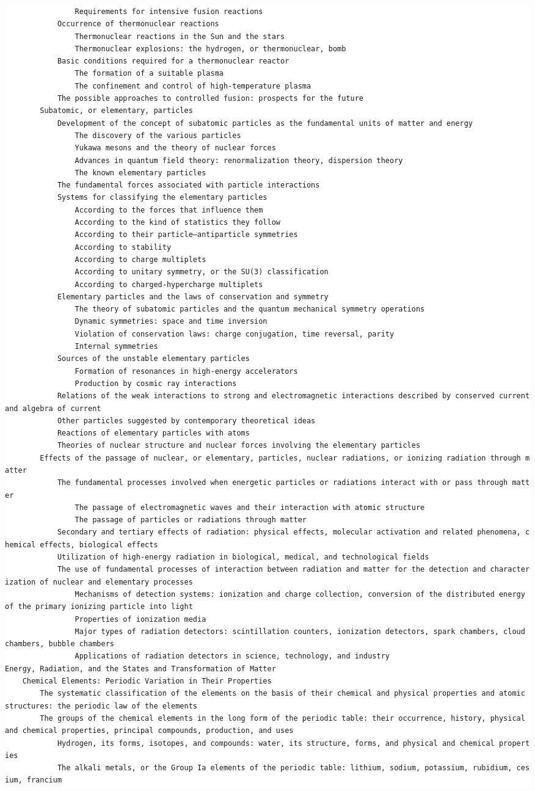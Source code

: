 					Requirements for intensive fusion reactions
				Occurrence of thermonuclear reactions
					Thermonuclear reactions in the Sun and the stars
					Thermonuclear explosions: the hydrogen, or thermonuclear, bomb
				Basic conditions required for a thermonuclear reactor
					The formation of a suitable plasma
					The confinement and control of high-temperature plasma
				The possible approaches to controlled fusion: prospects for the future
			Subatomic, or elementary, particles
				Development of the concept of subatomic particles as the fundamental units of matter and energy
					The discovery of the various particles
					Yukawa mesons and the theory of nuclear forces
					Advances in quantum field theory: renormalization theory, dispersion theory
					The known elementary particles
				The fundamental forces associated with particle interactions
				Systems for classifying the elementary particles
					According to the forces that influence them
					According to the kind of statistics they follow
					According to their particle–antiparticle symmetries
					According to stability
					According to charge multiplets
					According to unitary symmetry, or the SU(3) classification
					According to charged-hypercharge multiplets
				Elementary particles and the laws of conservation and symmetry
					The theory of subatomic particles and the quantum mechanical symmetry operations
					Dynamic symmetries: space and time inversion
					Violation of conservation laws: charge conjugation, time reversal, parity
					Internal symmetries
				Sources of the unstable elementary particles
					Formation of resonances in high-energy accelerators
					Production by cosmic ray interactions
				Relations of the weak interactions to strong and electromagnetic interactions described by conserved current and algebra of current
				Other particles suggested by contemporary theoretical ideas
				Reactions of elementary particles with atoms
				Theories of nuclear structure and nuclear forces involving the elementary particles
			Effects of the passage of nuclear, or elementary, particles, nuclear radiations, or ionizing radiation through matter
				The fundamental processes involved when energetic particles or radiations interact with or pass through matter
					The passage of electromagnetic waves and their interaction with atomic structure
					The passage of particles or radiations through matter
				Secondary and tertiary effects of radiation: physical effects, molecular activation and related phenomena, chemical effects, biological effects
				Utilization of high-energy radiation in biological, medical, and technological fields
				The use of fundamental processes of interaction between radiation and matter for the detection and characterization of nuclear and elementary processes
					Mechanisms of detection systems: ionization and charge collection, conversion of the distributed energy of the primary ionizing particle into light
					Properties of ionization media
					Major types of radiation detectors: scintillation counters, ionization detectors, spark chambers, cloud chambers, bubble chambers
					Applications of radiation detectors in science, technology, and industry
	Energy, Radiation, and the States and Transformation of Matter
		Chemical Elements: Periodic Variation in Their Properties
			The systematic classification of the elements on the basis of their chemical and physical properties and atomic structures: the periodic law of the elements
			The groups of the chemical elements in the long form of the periodic table: their occurrence, history, physical and chemical properties, principal compounds, production, and uses
				Hydrogen, its forms, isotopes, and compounds: water, its structure, forms, and physical and chemical properties
				The alkali metals, or the Group Ia elements of the periodic table: lithium, sodium, potassium, rubidium, cesium, francium